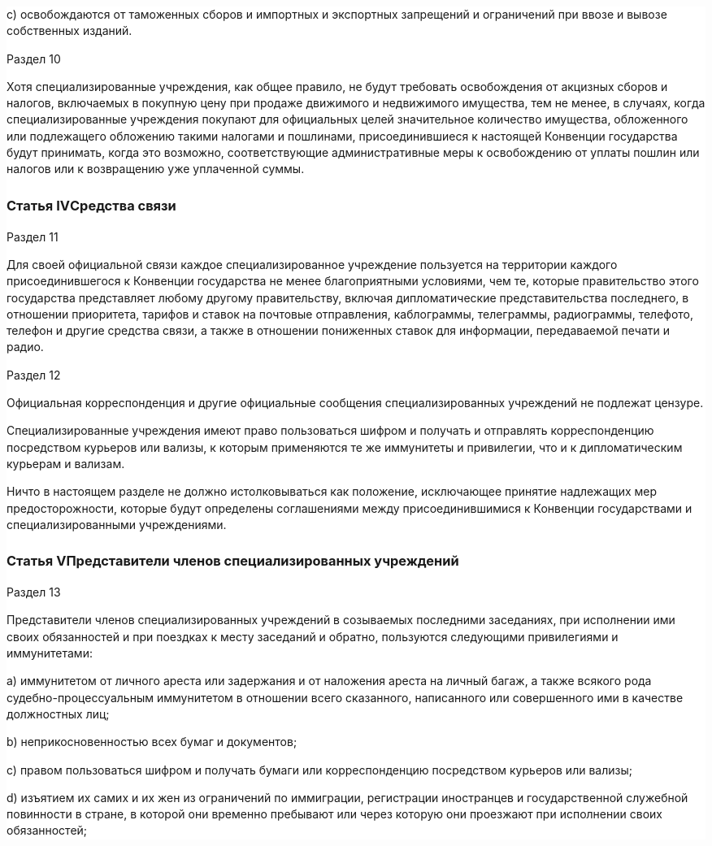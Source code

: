 с) освобождаются от таможенных сборов и импортных и экспортных запрещений и ограничений при ввозе и вывозе собственных изданий.

Раздел 10

Хотя специализированные учреждения, как общее правило, не будут требовать освобождения от акцизных сборов и налогов, включаемых в покупную цену при продаже движимого и недвижимого имущества, тем не менее, в случаях, когда специализированные учреждения покупают для официальных целей значительное количество имущества, обложенного или подлежащего обложению такими налогами и пошлинами, присоединившиеся к настоящей Конвенции государства будут принимать, когда это возможно, соответствующие административные меры к освобождению от уплаты пошлин или налогов или к возвращению уже уплаченной суммы.

### Статья IVСредства связи

Раздел 11

Для своей официальной связи каждое специализированное учреждение пользуется на территории каждого присоединившегося к Конвенции государства не менее благоприятными условиями, чем те, которые правительство этого государства представляет любому другому правительству, включая дипломатические представительства последнего, в отношении приоритета, тарифов и ставок на почтовые отправления, каблограммы, телеграммы, радиограммы, телефото, телефон и другие средства связи, а также в отношении пониженных ставок для информации, передаваемой печати и радио.

Раздел 12

Официальная корреспонденция и другие официальные сообщения специализированных учреждений не подлежат цензуре.

Специализированные учреждения имеют право пользоваться шифром и получать и отправлять корреспонденцию посредством курьеров или вализы, к которым применяются те же иммунитеты и привилегии, что и к дипломатическим курьерам и вализам.

Ничто в настоящем разделе не должно истолковываться как положение, исключающее принятие надлежащих мер предосторожности, которые будут определены соглашениями между присоединившимися к Конвенции государствами и специализированными учреждениями.

### Статья VПредставители членов специализированных учреждений

Раздел 13

Представители членов специализированных учреждений в созываемых последними заседаниях, при исполнении ими своих обязанностей и при поездках к месту заседаний и обратно, пользуются следующими привилегиями и иммунитетами:

a) иммунитетом от личного ареста или задержания и от наложения ареста на личный багаж, а также всякого рода судебно-процессуальным иммунитетом в отношении всего сказанного, написанного или совершенного ими в качестве должностных лиц;

b) неприкосновенностью всех бумаг и документов;

c) правом пользоваться шифром и получать бумаги или корреспонденцию посредством курьеров или вализы;

d) изъятием их самих и их жен из ограничений по иммиграции, регистрации иностранцев и государственной служебной повинности в стране, в которой они временно пребывают или через которую они проезжают при исполнении своих обязанностей;
